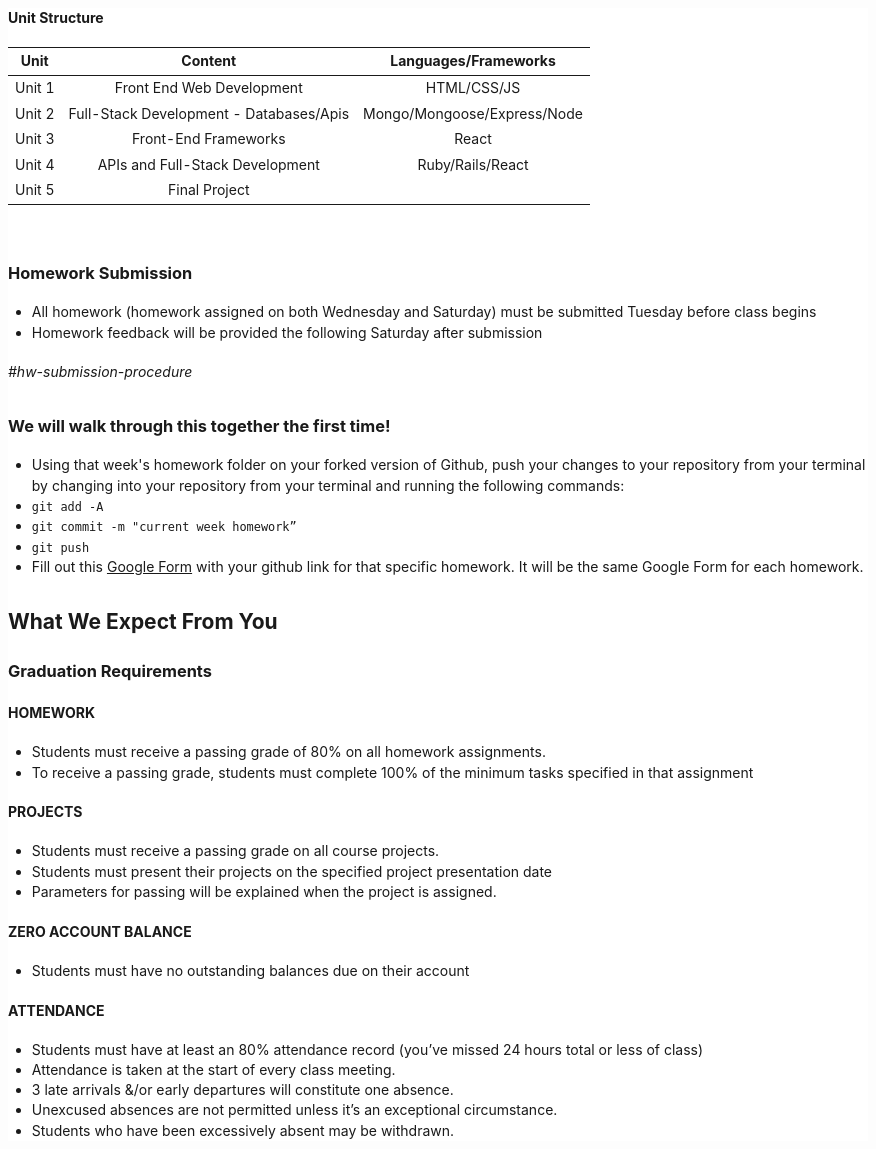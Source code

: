 #### Unit Structure
| Unit | Content | Languages/Frameworks | 
|:---:|:-----------:|:-----------:|
| Unit 1 | Front End Web Development | HTML/CSS/JS
| Unit 2 | Full-Stack Development - Databases/Apis | Mongo/Mongoose/Express/Node
| Unit 3 | Front-End Frameworks | React
| Unit 4 | APIs and Full-Stack Development | Ruby/Rails/React
| Unit 5 | Final Project






<br>

### Homework Submission
- All homework (homework assigned on both Wednesday and Saturday) must be submitted Tuesday before class begins
- Homework feedback will be provided the following Saturday after submission

###### #hw-submission-procedure
### We will walk through this together the first time!
* Using that week's homework folder on your forked version of Github, push your changes to your repository from your terminal by changing into your repository from your terminal and running the following commands:
* `git add -A`
* `git commit -m "current week homework”`
* `git push`
* Fill out this [Google Form](https://forms.gle/4NPb21sHPtbvKSYD6) with your github link for that specific homework. It will be the same Google Form for each homework.



## What We Expect From You
### Graduation Requirements
#### HOMEWORK
- Students must receive a passing grade of 80% on all homework assignments.
- To receive a passing grade, students must complete 100% of the minimum tasks specified in that assignment
####  PROJECTS
- Students must receive a passing grade on all course projects.
- Students must present their projects on the specified project presentation date
- Parameters for passing will be explained when the project is assigned.
####  ZERO ACCOUNT BALANCE
- Students must have no outstanding balances due on their account
####  ATTENDANCE
- Students must have at least an 80% attendance record (you’ve missed 24 hours total or less of class)
- Attendance is taken at the start of every class meeting.
- 3 late arrivals &/or early departures will constitute one absence.
- Unexcused absences are not permitted unless it’s an exceptional circumstance.
- Students who have been excessively absent may be withdrawn.
